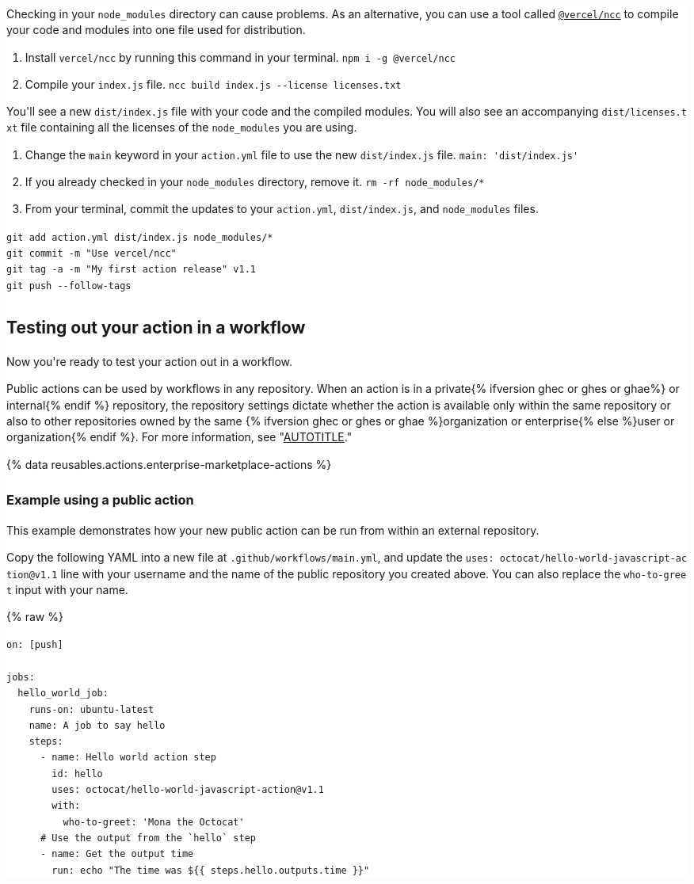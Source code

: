 Checking in your `node_modules` directory can cause problems. As an alternative, you can use a tool called [`@vercel/ncc`](https://github.com/vercel/ncc) to compile your code and modules into one file used for distribution.

1. Install `vercel/ncc` by running this command in your terminal.
  `npm i -g @vercel/ncc`

1. Compile your `index.js` file.
  `ncc build index.js --license licenses.txt`

  You'll see a new `dist/index.js` file with your code and the compiled modules.
  You will also see an accompanying `dist/licenses.txt` file containing all the licenses of the `node_modules` you are using.

1. Change the `main` keyword in your `action.yml` file to use the new `dist/index.js` file.
 `main: 'dist/index.js'`

1. If you already checked in your `node_modules` directory, remove it.
  `rm -rf node_modules/*`

1. From your terminal, commit the updates to your `action.yml`, `dist/index.js`, and `node_modules` files.
```shell{:copy}
git add action.yml dist/index.js node_modules/*
git commit -m "Use vercel/ncc"
git tag -a -m "My first action release" v1.1
git push --follow-tags
```

## Testing out your action in a workflow

Now you're ready to test your action out in a workflow. 

Public actions can be used by workflows in any repository. When an action is in a private{% ifversion ghec or ghes or ghae%} or internal{% endif %} repository, the repository settings dictate whether the action is available only within the same repository or also to other repositories owned by the same {% ifversion ghec or ghes or ghae %}organization or enterprise{% else %}user or organization{% endif %}. For more information, see "[AUTOTITLE](/repositories/managing-your-repositorys-settings-and-features/enabling-features-for-your-repository/managing-github-actions-settings-for-a-repository)."

{% data reusables.actions.enterprise-marketplace-actions %}

### Example using a public action

This example demonstrates how your new public action can be run from within an external repository.

Copy the following YAML into a new file at `.github/workflows/main.yml`, and update the `uses: octocat/hello-world-javascript-action@v1.1` line with your username and the name of the public repository you created above. You can also replace the `who-to-greet` input with your name.

{% raw %}
```yaml{:copy}
on: [push]

jobs:
  hello_world_job:
    runs-on: ubuntu-latest
    name: A job to say hello
    steps:
      - name: Hello world action step
        id: hello
        uses: octocat/hello-world-javascript-action@v1.1
        with:
          who-to-greet: 'Mona the Octocat'
      # Use the output from the `hello` step
      - name: Get the output time
        run: echo "The time was ${{ steps.hello.outputs.time }}"
```